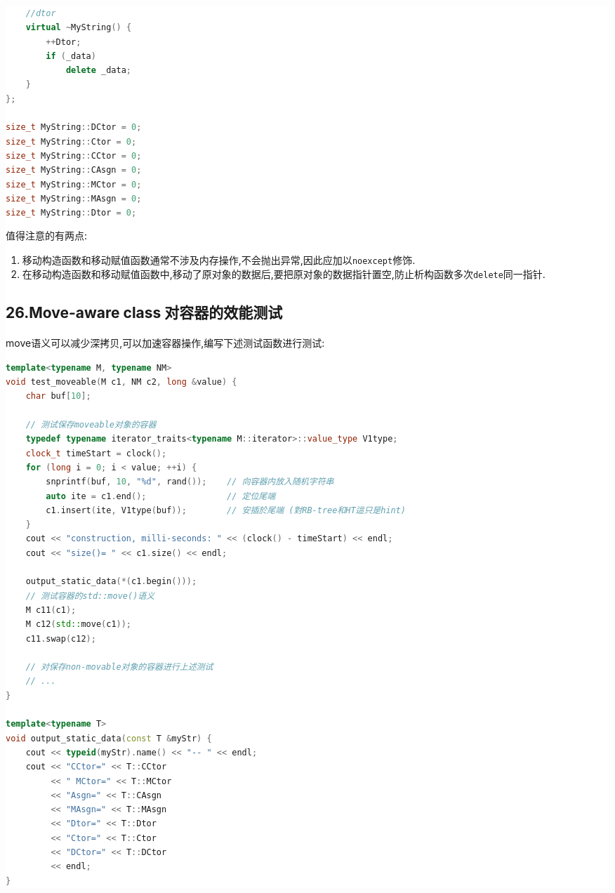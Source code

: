 ```cpp
    //dtor
    virtual ~MyString() {
        ++Dtor;
        if (_data)
            delete _data;
    }
};

size_t MyString::DCtor = 0;
size_t MyString::Ctor = 0;
size_t MyString::CCtor = 0;
size_t MyString::CAsgn = 0;
size_t MyString::MCtor = 0;
size_t MyString::MAsgn = 0;
size_t MyString::Dtor = 0;
```

值得注意的有两点:

1. 移动构造函数和移动赋值函数通常不涉及内存操作,不会抛出异常,因此应加以`noexcept`修饰.
2. 在移动构造函数和移动赋值函数中,移动了原对象的数据后,要把原对象的数据指针置空,防止析构函数多次`delete`同一指针.

## 26.Move-aware class 对容器的效能测试

move语义可以减少深拷贝,可以加速容器操作,编写下述测试函数进行测试:

```cpp
template<typename M, typename NM>
void test_moveable(M c1, NM c2, long &value) {
    char buf[10];

    // 测试保存moveable对象的容器
    typedef typename iterator_traits<typename M::iterator>::value_type V1type;
    clock_t timeStart = clock();
    for (long i = 0; i < value; ++i) {
        snprintf(buf, 10, "%d", rand()); 	// 向容器内放入随机字符串
        auto ite = c1.end();				// 定位尾端
        c1.insert(ite, V1type(buf)); 		// 安插於尾端 (對RB-tree和HT這只是hint)
    }
    cout << "construction, milli-seconds: " << (clock() - timeStart) << endl;
    cout << "size()= " << c1.size() << endl;

	output_static_data(*(c1.begin()));
    // 测试容器的std::move()语义
    M c11(c1);
    M c12(std::move(c1));
    c11.swap(c12);

    // 对保存non-movable对象的容器进行上述测试
    // ...
}

template<typename T>
void output_static_data(const T &myStr) {
    cout << typeid(myStr).name() << "-- " << endl;
    cout << "CCtor=" << T::CCtor
         << " MCtor=" << T::MCtor
         << "Asgn=" << T::CAsgn
         << "MAsgn=" << T::MAsgn
         << "Dtor=" << T::Dtor
         << "Ctor=" << T::Ctor
         << "DCtor=" << T::DCtor
         << endl;
}
```